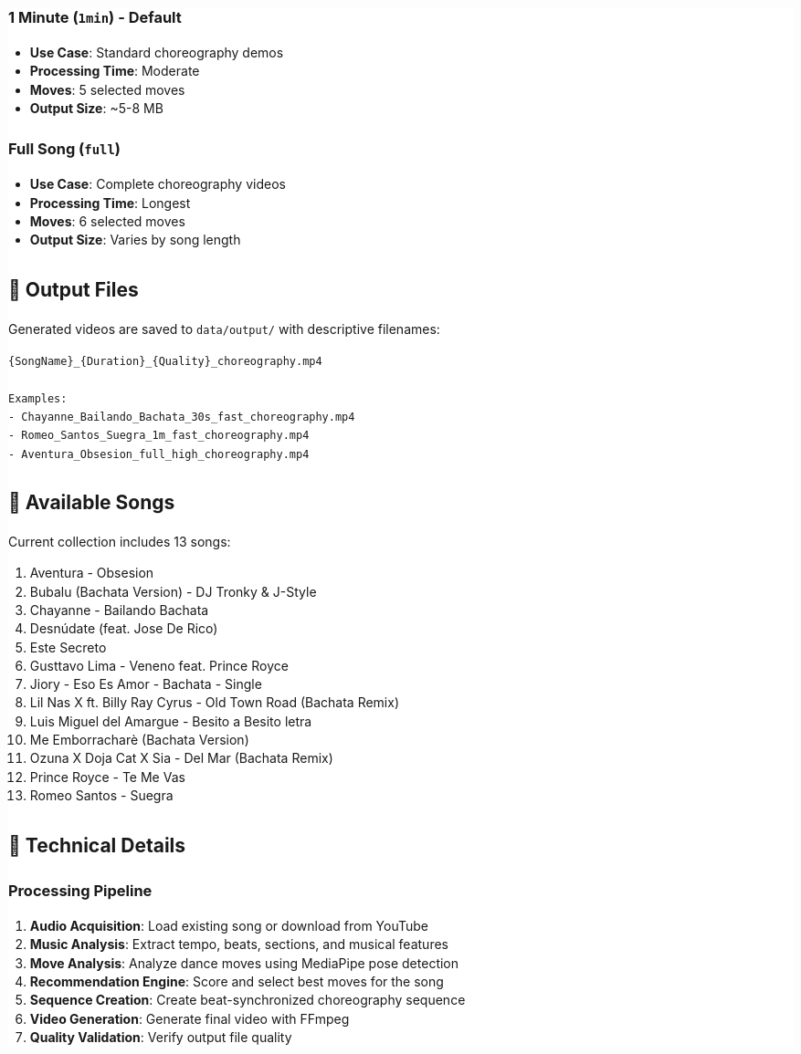 ### 1 Minute (`1min`) - Default
- **Use Case**: Standard choreography demos
- **Processing Time**: Moderate
- **Moves**: 5 selected moves
- **Output Size**: ~5-8 MB

### Full Song (`full`)
- **Use Case**: Complete choreography videos
- **Processing Time**: Longest
- **Moves**: 6 selected moves
- **Output Size**: Varies by song length

## 📁 Output Files

Generated videos are saved to `data/output/` with descriptive filenames:

```
{SongName}_{Duration}_{Quality}_choreography.mp4

Examples:
- Chayanne_Bailando_Bachata_30s_fast_choreography.mp4
- Romeo_Santos_Suegra_1m_fast_choreography.mp4
- Aventura_Obsesion_full_high_choreography.mp4
```

## 🎯 Available Songs

Current collection includes 13 songs:

1. Aventura - Obsesion
2. Bubalu (Bachata Version) - DJ Tronky & J-Style
3. Chayanne - Bailando Bachata
4. Desnúdate (feat. Jose De Rico)
5. Este Secreto
6. Gusttavo Lima - Veneno feat. Prince Royce
7. Jiory - Eso Es Amor - Bachata - Single
8. Lil Nas X ft. Billy Ray Cyrus - Old Town Road (Bachata Remix)
9. Luis Miguel del Amargue - Besito a Besito letra
10. Me Emborracharè (Bachata Version)
11. Ozuna X Doja Cat X Sia - Del Mar (Bachata Remix)
12. Prince Royce - Te Me Vas
13. Romeo Santos - Suegra

## 🔧 Technical Details

### Processing Pipeline
1. **Audio Acquisition**: Load existing song or download from YouTube
2. **Music Analysis**: Extract tempo, beats, sections, and musical features
3. **Move Analysis**: Analyze dance moves using MediaPipe pose detection
4. **Recommendation Engine**: Score and select best moves for the song
5. **Sequence Creation**: Create beat-synchronized choreography sequence
6. **Video Generation**: Generate final video with FFmpeg
7. **Quality Validation**: Verify output file quality
